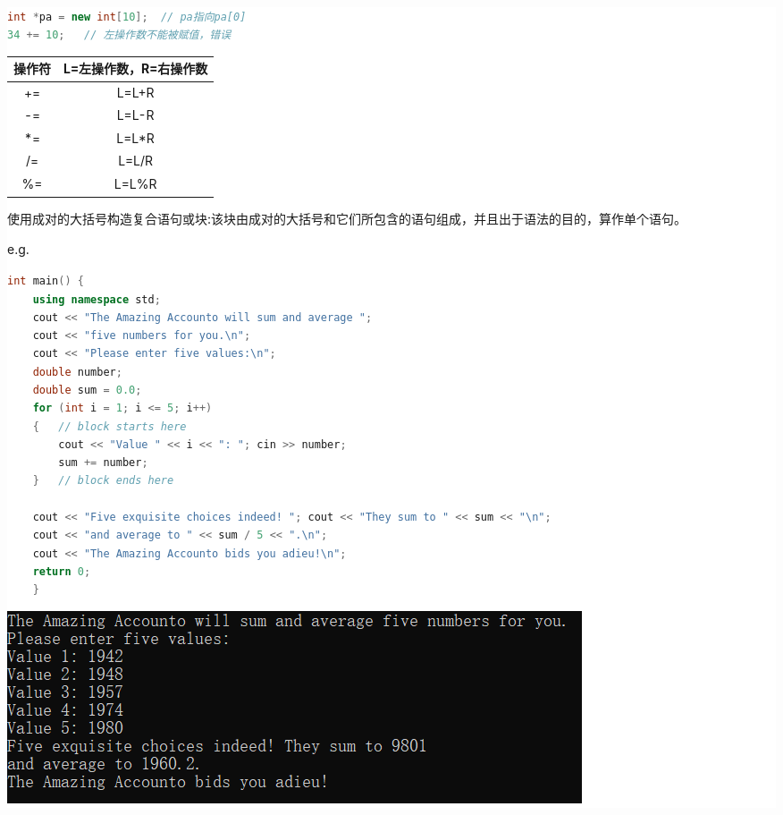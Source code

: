 ```c++
int *pa = new int[10];	// pa指向pa[0] 
34 += 10;	// 左操作数不能被赋值，错误
```

| 操作符 | L=左操作数，R=右操作数 |
| :----: | :--------------------: |
|   +=   |         L=L+R          |
|   -=   |         L=L-R          |
|   *=   |         L=L*R          |
|   /=   |         L=L/R          |
|   %=   |         L=L%R          |



使用成对的大括号构造复合语句或块:该块由成对的大括号和它们所包含的语句组成，并且出于语法的目的，算作单个语句。

e.g. 

```c++
int main() {
    using namespace std;
    cout << "The Amazing Accounto will sum and average ";
    cout << "five numbers for you.\n";
    cout << "Please enter five values:\n";
    double number;
    double sum = 0.0;
    for (int i = 1; i <= 5; i++)
    {	// block starts here
        cout << "Value " << i << ": "; cin >> number;
        sum += number;
    }	// block ends here

    cout << "Five exquisite choices indeed! "; cout << "They sum to " << sum << "\n";
    cout << "and average to " << sum / 5 << ".\n";
    cout << "The Amazing Accounto bids you adieu!\n";
    return 0;
    }
```

![image-20230305215029406](../img/image-20230305215029406.png)


[^cout.put()]: 显示字符,参数类型char而不是类型int。一些C ++实现提供了三个原型：put（char），put（unsigned char）和put（signed char）。 在这些实现中，使用put（）与int参数一起会生成错误消息，因为int的转换选择有三种。
[^cin.eof()]: 查看eofbit 是否已设置,如果检测到 EOF，返回布尔值 true，否则返回 false
[^cin.fail()]: 如果 eofbit 或 failbit 已设置为 1，则 fail() 成员函数返回 true，否则返回 false
[^cin.clear()]: 方法清除了EOF FLAG，并让输入再次继续进行。